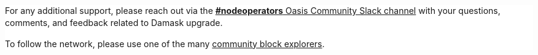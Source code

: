 For any additional support, please reach out via the
[**#nodeoperators** Oasis Community Slack channel][node-operators-slack] with
your questions, comments, and feedback related to Damask upgrade.

To follow the network, please use one of the many
[community block explorers][block-explorers].

[node-operators-slack]: ../oasis-network/connect-with-us.md
[block-explorers]: ../community-resources/community-made-resources.md#block-explorers-validator-leaderboards


[ADR 0010]: https://docs.oasis.dev/oasis-core/adr/0010-vrf-elections/
[ADR 0013]: https://docs.oasis.dev/oasis-core/adr/0013-runtime-upgrades/
[ADR 0011]: https://docs.oasis.dev/oasis-core/adr/0011-incoming-runtime-messages
[ADR 0012]: https://docs.oasis.dev/oasis-core/adr/0012-runtime-message-results
[upgrade-log-damask]: ../run-a-node/upgrade-log.md#damask-upgrade
[genesis-doc]: ../oasis-network/genesis-doc.md#parameters
[minimum staking thresholds]: ../oasis-network/genesis-doc.md#staking-thresholds
[oasis-core-4308]: https://github.com/oasisprotocol/oasis-core/pull/4308
[pvss-beacon]: /oasis-core/adr/0007-improved-random-beacon
[mainnet-quote]: https://en.wikipedia.org/wiki/Quis_custodiet_ipsos_custodes%3F